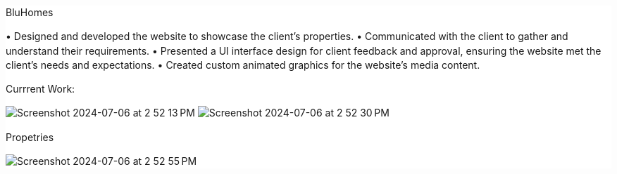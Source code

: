 BluHomes 

• Designed and developed the website to showcase the client’s properties.
• Communicated with the client to gather and understand their requirements.
• Presented a UI interface design for client feedback and approval, ensuring the website met the client’s needs and expectations.
• Created custom animated graphics for the website’s media content.



Currrent Work:

<img width="1399" alt="Screenshot 2024-07-06 at 2 52 13 PM" src="https://github.com/Hiwotalemu/BluHomes/assets/107221711/53d9ee10-62a5-4297-8ba8-0ee5e35c444e">



<img width="1315" alt="Screenshot 2024-07-06 at 2 52 30 PM" src="https://github.com/Hiwotalemu/BluHomes/assets/107221711/1131268f-befa-4eee-a813-b250576bca30">

Propetries 

<img width="1396" alt="Screenshot 2024-07-06 at 2 52 55 PM" src="https://github.com/Hiwotalemu/BluHomes/assets/107221711/f30bd18f-ca53-4e56-b939-c82e2e1d809d">
